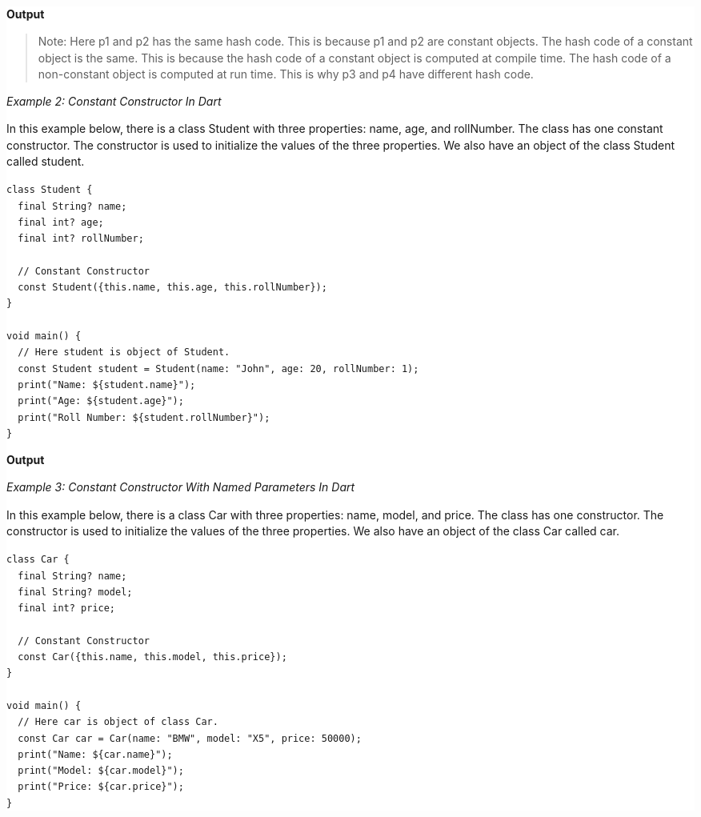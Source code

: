 **Output**


> Note: Here p1 and p2 has the same hash code. This is because p1 and p2 are constant objects. The hash code of a constant object is the same. This is because the hash code of a constant object is computed at compile time. The hash code of a non-constant object is computed at run time. This is why p3 and p4 have different hash code.

*Example 2: Constant Constructor In Dart*

In this example below, there is a class Student with three properties: name, age, and rollNumber. The class has one constant constructor. The constructor is used to initialize the values of the three properties. We also have an object of the class Student called student.

```
class Student {
  final String? name;
  final int? age;
  final int? rollNumber;

  // Constant Constructor
  const Student({this.name, this.age, this.rollNumber});
}

void main() {
  // Here student is object of Student.
  const Student student = Student(name: "John", age: 20, rollNumber: 1);
  print("Name: ${student.name}");
  print("Age: ${student.age}");
  print("Roll Number: ${student.rollNumber}");
}
```

**Output**

*Example 3: Constant Constructor With Named Parameters In Dart*

In this example below, there is a class Car with three properties: name, model, and price. The class has one constructor. The constructor is used to initialize the values of the three properties. We also have an object of the class Car called car.

```
class Car {
  final String? name;
  final String? model;
  final int? price;

  // Constant Constructor
  const Car({this.name, this.model, this.price});
}

void main() {
  // Here car is object of class Car.
  const Car car = Car(name: "BMW", model: "X5", price: 50000);
  print("Name: ${car.name}");
  print("Model: ${car.model}");
  print("Price: ${car.price}");
}
```
